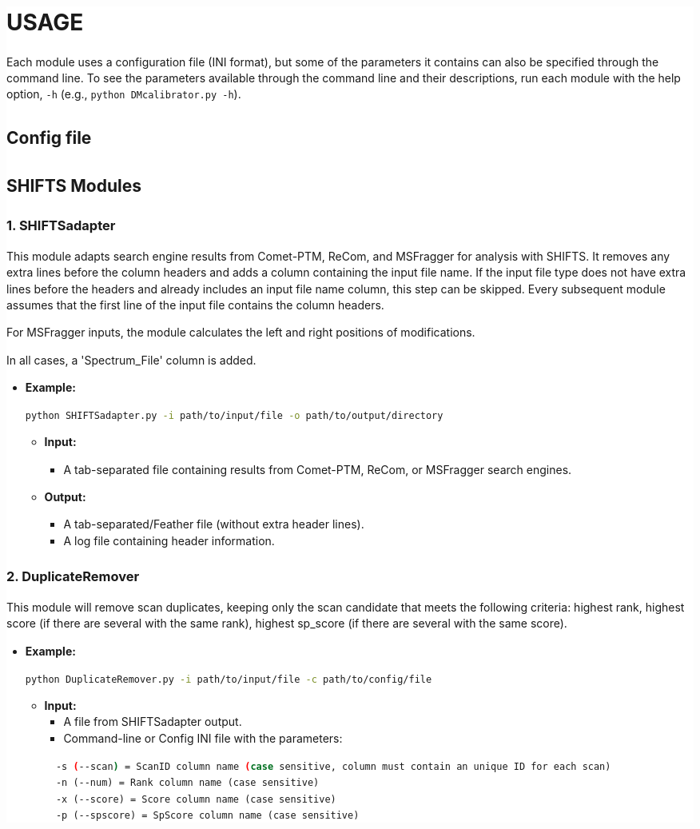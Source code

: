 # USAGE

Each module uses a configuration file (INI format), but some of the parameters it contains can also be specified through the command line. To see the parameters available through the command line and their descriptions, run each module with the help option, `-h` (e.g., `python DMcalibrator.py -h`).

## Config file



## SHIFTS Modules

### 1. SHIFTSadapter

This module adapts search engine results from Comet-PTM, ReCom, and MSFragger for analysis with SHIFTS. It removes any extra lines before the column headers and adds a column containing the input file name. If the input file type does not have extra lines before the headers and already includes an input file name column, this step can be skipped. Every subsequent module assumes that the first line of the input file contains the column headers.

For MSFragger inputs, the module calculates the left and right positions of modifications.

In all cases, a 'Spectrum_File' column is added.

* **Example:**
  ```bash
  python SHIFTSadapter.py -i path/to/input/file -o path/to/output/directory
  ```

  - **Input:**
    - A tab-separated file containing results from Comet-PTM, ReCom, or MSFragger search engines.

  - **Output:**
    - A tab-separated/Feather file (without extra header lines).
    - A log file containing header information.


### 2. DuplicateRemover

This module will remove scan duplicates, keeping only the scan candidate that meets the following criteria: highest rank, highest score (if there are several with the same rank), highest sp_score (if there are several with the same score).

* **Example:**
  ```bash
  python DuplicateRemover.py -i path/to/input/file -c path/to/config/file
  ```

  - **Input:**
    - A file from SHIFTSadapter output.
    - Command-line or Config INI file with the parameters:
    ```sh
      -s (--scan) = ScanID column name (case sensitive, column must contain an unique ID for each scan)
      -n (--num) = Rank column name (case sensitive)
      -x (--score) = Score column name (case sensitive) 
      -p (--spscore) = SpScore column name (case sensitive)
    ```

